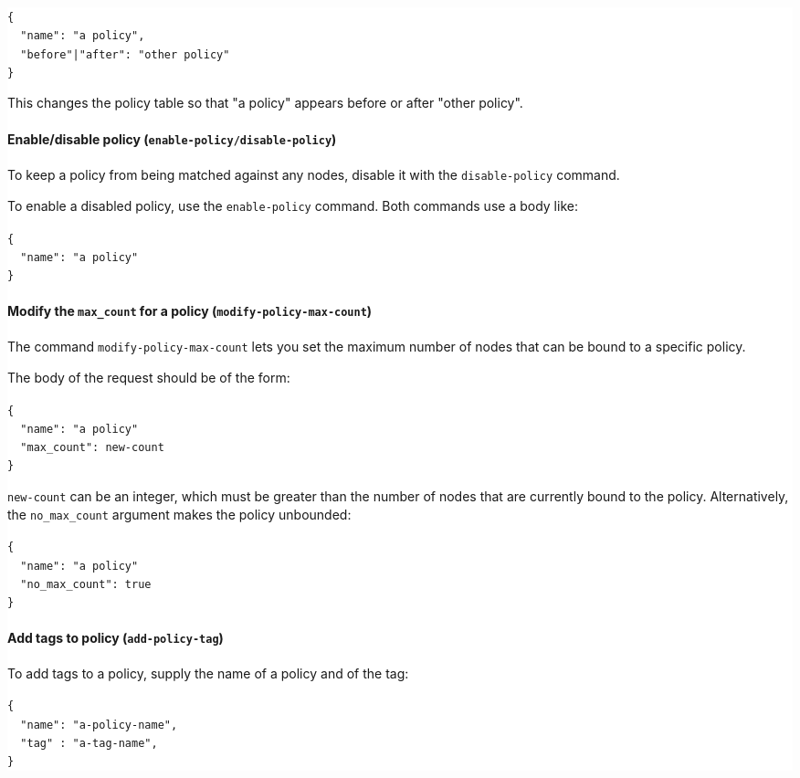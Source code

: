 ```
{
  "name": "a policy",
  "before"|"after": "other policy"
}
```

This changes the policy table so that "a policy" appears before or after "other policy".

#### Enable/disable policy \(`enable-policy/disable-policy`\)

To keep a policy from being matched against any nodes, disable it with the `disable-policy` command.

To enable a disabled policy, use the `enable-policy` command. Both commands use a body like:

```
{
  "name": "a policy"
}
```

#### Modify the `max_count` for a policy \(`modify-policy-max-count`\)

The command `modify-policy-max-count` lets you set the maximum number of nodes that can be bound to a specific policy.

The body of the request should be of the form:

```
{
  "name": "a policy"
  "max_count": new-count
}
```

`new-count` can be an integer, which must be greater than the number of nodes that are currently bound to the policy. Alternatively, the `no_max_count` argument makes the policy unbounded:

```
{
  "name": "a policy"
  "no_max_count": true
}
```

#### Add tags to policy \(`add-policy-tag`\)

To add tags to a policy, supply the name of a policy and of the tag:

```
{
  "name": "a-policy-name",
  "tag" : "a-tag-name",
}
```
